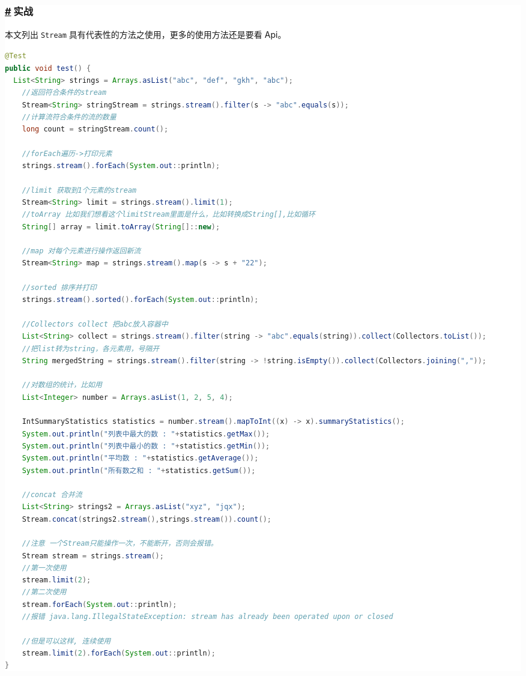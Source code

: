### [#](#实战) 实战

本文列出 `Stream` 具有代表性的方法之使用，更多的使用方法还是要看 Api。



```java
@Test
public void test() {
  List<String> strings = Arrays.asList("abc", "def", "gkh", "abc");
    //返回符合条件的stream
    Stream<String> stringStream = strings.stream().filter(s -> "abc".equals(s));
    //计算流符合条件的流的数量
    long count = stringStream.count();

    //forEach遍历->打印元素
    strings.stream().forEach(System.out::println);

    //limit 获取到1个元素的stream
    Stream<String> limit = strings.stream().limit(1);
    //toArray 比如我们想看这个limitStream里面是什么，比如转换成String[],比如循环
    String[] array = limit.toArray(String[]::new);

    //map 对每个元素进行操作返回新流
    Stream<String> map = strings.stream().map(s -> s + "22");

    //sorted 排序并打印
    strings.stream().sorted().forEach(System.out::println);

    //Collectors collect 把abc放入容器中
    List<String> collect = strings.stream().filter(string -> "abc".equals(string)).collect(Collectors.toList());
    //把list转为string，各元素用，号隔开
    String mergedString = strings.stream().filter(string -> !string.isEmpty()).collect(Collectors.joining(","));

    //对数组的统计，比如用
    List<Integer> number = Arrays.asList(1, 2, 5, 4);

    IntSummaryStatistics statistics = number.stream().mapToInt((x) -> x).summaryStatistics();
    System.out.println("列表中最大的数 : "+statistics.getMax());
    System.out.println("列表中最小的数 : "+statistics.getMin());
    System.out.println("平均数 : "+statistics.getAverage());
    System.out.println("所有数之和 : "+statistics.getSum());

    //concat 合并流
    List<String> strings2 = Arrays.asList("xyz", "jqx");
    Stream.concat(strings2.stream(),strings.stream()).count();

    //注意 一个Stream只能操作一次，不能断开，否则会报错。
    Stream stream = strings.stream();
    //第一次使用
    stream.limit(2);
    //第二次使用
    stream.forEach(System.out::println);
    //报错 java.lang.IllegalStateException: stream has already been operated upon or closed

    //但是可以这样, 连续使用
    stream.limit(2).forEach(System.out::println);
}
```
